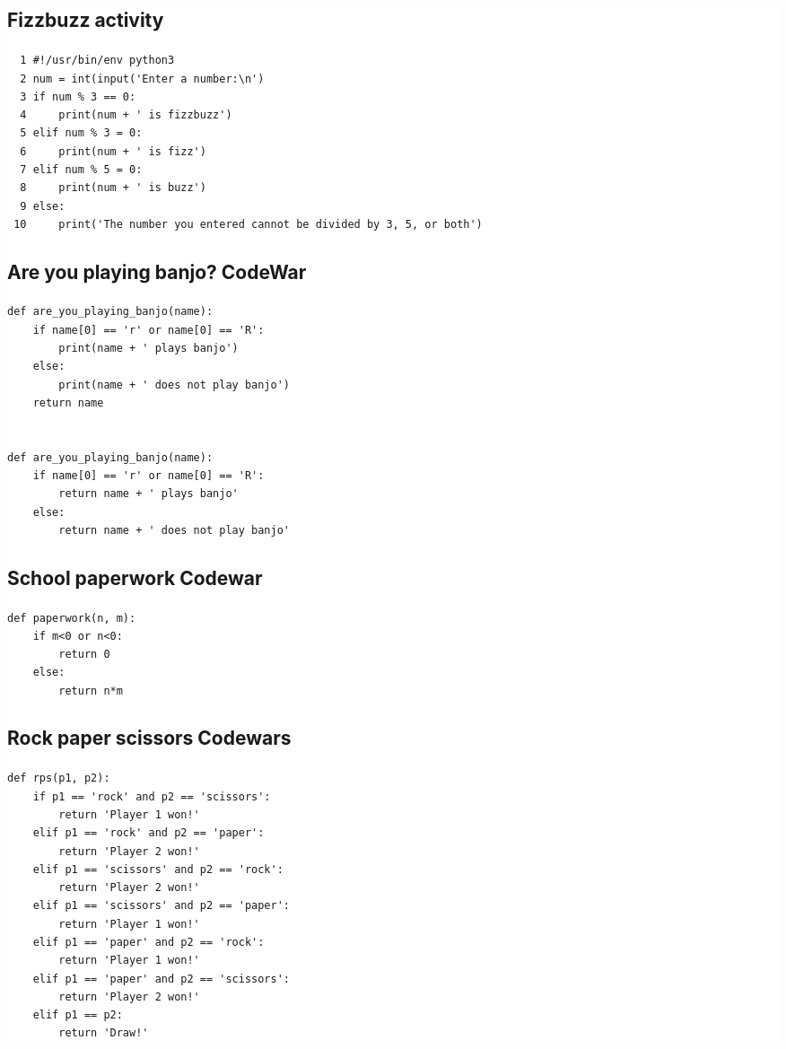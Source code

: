 ## Fizzbuzz activity

```
  1 #!/usr/bin/env python3
  2 num = int(input('Enter a number:\n')
  3 if num % 3 == 0:
  4     print(num + ' is fizzbuzz')
  5 elif num % 3 = 0:
  6     print(num + ' is fizz')
  7 elif num % 5 = 0:
  8     print(num + ' is buzz')
  9 else:
 10     print('The number you entered cannot be divided by 3, 5, or both')

```

## Are you playing banjo? CodeWar

```
def are_you_playing_banjo(name):
    if name[0] == 'r' or name[0] == 'R':
        print(name + ' plays banjo')
    else:
        print(name + ' does not play banjo')
    return name


def are_you_playing_banjo(name):
    if name[0] == 'r' or name[0] == 'R':
        return name + ' plays banjo'
    else:
        return name + ' does not play banjo'
```

## School paperwork Codewar

```
def paperwork(n, m):
    if m<0 or n<0:
        return 0
    else:
        return n*m
```

## Rock paper scissors Codewars

```
def rps(p1, p2):
    if p1 == 'rock' and p2 == 'scissors':
        return 'Player 1 won!'
    elif p1 == 'rock' and p2 == 'paper':
        return 'Player 2 won!'
    elif p1 == 'scissors' and p2 == 'rock':
        return 'Player 2 won!'
    elif p1 == 'scissors' and p2 == 'paper':
        return 'Player 1 won!'
    elif p1 == 'paper' and p2 == 'rock':
        return 'Player 1 won!'
    elif p1 == 'paper' and p2 == 'scissors':
        return 'Player 2 won!'
    elif p1 == p2:
        return 'Draw!'
```
